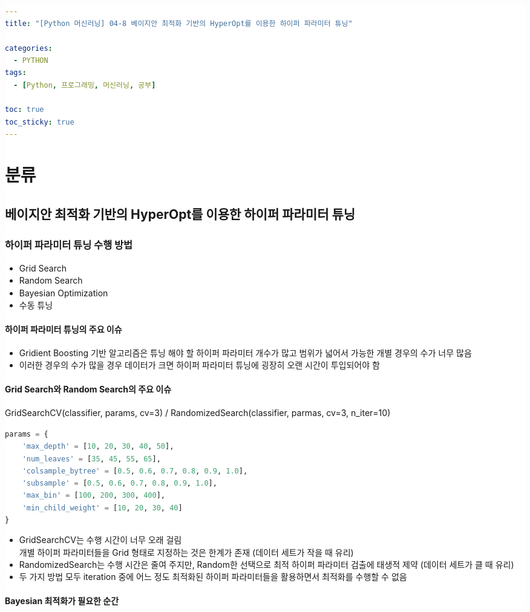 ```yaml
---
title: "[Python 머신러닝] 04-8 베이지안 최적화 기반의 HyperOpt를 이용한 하이퍼 파라미터 튜닝"

categories: 
  - PYTHON
tags:
  - [Python, 프로그래밍, 머신러닝, 공부]

toc: true
toc_sticky: true
---
```


# 분류

## 베이지안 최적화 기반의 HyperOpt를 이용한 하이퍼 파라미터 튜닝

### 하이퍼 파라미터 튜닝 수행 방법

- Grid Search
- Random Search
- Bayesian Optimization
- 수동 튜닝

#### 하이퍼 파라미터 튜닝의 주요 이슈

- Gridient Boosting 기반 알고리즘은 튜닝 해야 할 하이퍼 파라미터 개수가 많고 범위가 넓어서 가능한 개별 경우의 수가 너무 많음
- 이러한 경우의 수가 많을 경우 데이터가 크면 하이퍼 파라미터 튜닝에 굉장히 오랜 시간이 투입되어야 함


#### Grid Search와 Random Search의 주요 이슈

GridSearchCV(classifier, params, cv=3) / RandomizedSearch(classifier, parmas, cv=3, n_iter=10)

```python
params = {  
    'max_depth' = [10, 20, 30, 40, 50],  
    'num_leaves' = [35, 45, 55, 65],  
    'colsample_bytree' = [0.5, 0.6, 0.7, 0.8, 0.9, 1.0],      
    'subsample' = [0.5, 0.6, 0.7, 0.8, 0.9, 1.0],
    'max_bin' = [100, 200, 300, 400],
    'min_child_weight' = [10, 20, 30, 40]
}
```

- GridSearchCV는 수행 시간이 너무 오래 걸림 <br> 개별 하이퍼 파라미터들을 Grid 형태로 지정하는 것은 한계가 존재 (데이터 세트가 작을 때 유리)
- RandomizedSearch는 수행 시간은 줄여 주지만, Random한 선택으로 최적 하이퍼 파라미터 검출에 태생적 제약 (데이터 세트가 클 때 유리)
- 두 가지 방법 모두 iteration 중에 어느 정도 최적화된 하이퍼 파라미터들을 활용하면서 최적화를 수행할 수 없음


#### Bayesian 최적화가 필요한 순간
